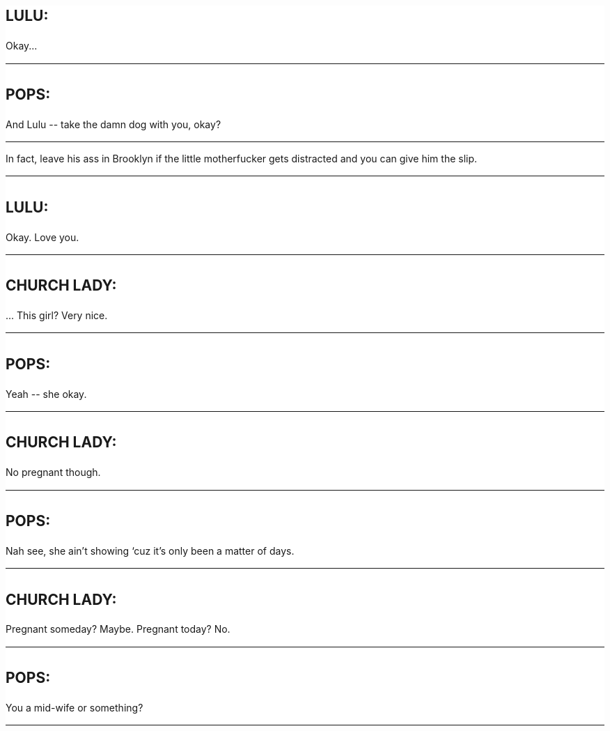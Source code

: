
## LULU: 
Okay...

---

## POPS: 
And Lulu -- take the damn dog with you, okay? 

---

In fact, leave his ass in Brooklyn if the little motherfucker gets distracted and you can give him the slip.

---

## LULU: 
Okay. Love you.

---

## CHURCH LADY: 
... This girl? Very nice.

---

## POPS: 
Yeah -- she okay.

---

## CHURCH LADY: 
No pregnant though.

---

## POPS: 
Nah see, she ain’t showing ‘cuz it’s only been a matter of days.

---

## CHURCH LADY: 
Pregnant someday? Maybe. Pregnant today? No.

---

## POPS: 
You a mid-wife or something?

---